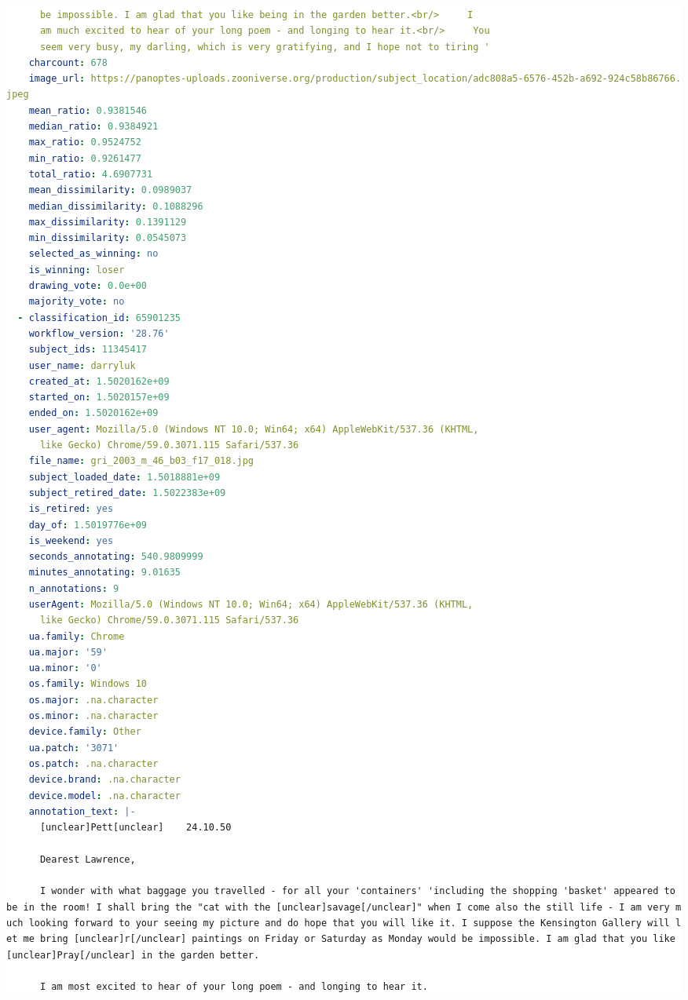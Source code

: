 ```yaml
      be impossible. I am glad that you like being in the garden better.<br/>     I
      am much excited to hear of your long poem - and longing to hear it.<br/>     You
      seem very busy, my darling, which is very gratifying, and I hope not to tiring '
    charcount: 678
    image_url: https://panoptes-uploads.zooniverse.org/production/subject_location/adc808a5-6576-452b-a692-924c58b86766.jpeg
    mean_ratio: 0.9381546
    median_ratio: 0.9384921
    max_ratio: 0.9524752
    min_ratio: 0.9261477
    total_ratio: 4.6907731
    mean_dissimilarity: 0.0989037
    median_dissimilarity: 0.1088296
    max_dissimilarity: 0.1391129
    min_dissimilarity: 0.0545073
    selected_as_winning: no
    is_winning: loser
    drawing_vote: 0.0e+00
    majority_vote: no
  - classification_id: 65901235
    workflow_version: '28.76'
    subject_ids: 11345417
    user_name: darryluk
    created_at: 1.5020162e+09
    started_on: 1.5020157e+09
    ended_on: 1.5020162e+09
    user_agent: Mozilla/5.0 (Windows NT 10.0; Win64; x64) AppleWebKit/537.36 (KHTML,
      like Gecko) Chrome/59.0.3071.115 Safari/537.36
    file_name: gri_2003_m_46_b03_f17_018.jpg
    subject_loaded_date: 1.5018881e+09
    subject_retired_date: 1.5022383e+09
    is_retired: yes
    day_of: 1.5019776e+09
    is_weekend: yes
    seconds_annotating: 540.9809999
    minutes_annotating: 9.01635
    n_annotations: 9
    userAgent: Mozilla/5.0 (Windows NT 10.0; Win64; x64) AppleWebKit/537.36 (KHTML,
      like Gecko) Chrome/59.0.3071.115 Safari/537.36
    ua.family: Chrome
    ua.major: '59'
    ua.minor: '0'
    os.family: Windows 10
    os.major: .na.character
    os.minor: .na.character
    device.family: Other
    ua.patch: '3071'
    os.patch: .na.character
    device.brand: .na.character
    device.model: .na.character
    annotation_text: |-
      [unclear]Pett[unclear]    24.10.50

      Dearest Lawrence,

      I wonder with what baggage you travelled - for all your 'containers' 'including the shopping 'basket' appeared to be in the room! I shall bring the "cat with the [unclear]savage[/unclear]" when I come also the still life - I am very much looking forward to your seeing my picture and do hope that you will like it. I suppose the Kensington Gallery will let me bring [unclear]r[/unclear] paintings on Friday or Saturday as Monday would be impossible. I am glad that you like [unclear]Pray[/unclear] in the garden better.

      I am most excited to hear of your long poem - and longing to hear it.
```
